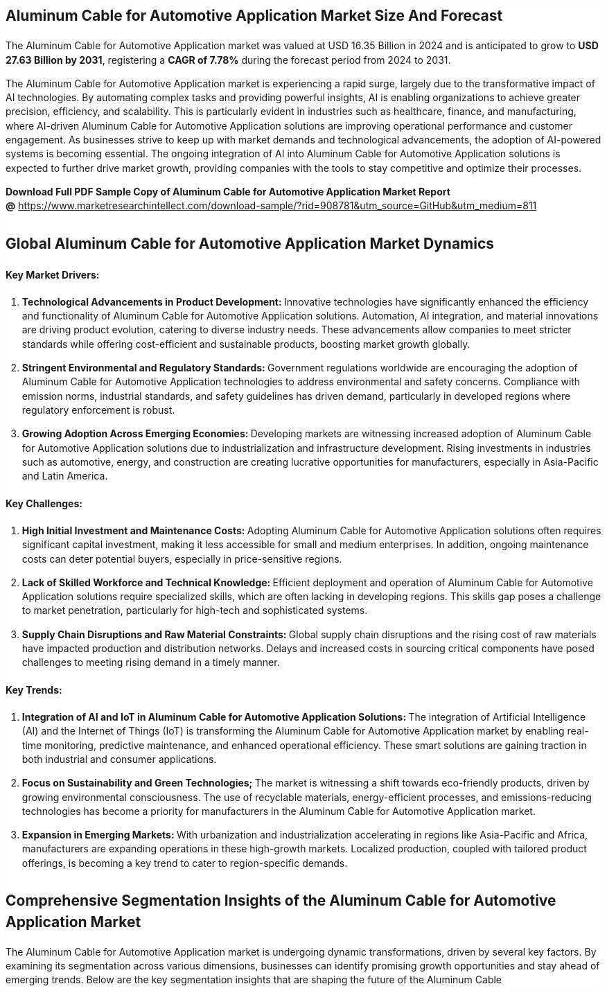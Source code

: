 <h2>Aluminum Cable for Automotive Application Market Size And Forecast</h2><p>The Aluminum Cable for Automotive Application market was valued at USD 16.35 Billion in 2024 and is anticipated to grow to <strong>USD 27.63 Billion by 2031</strong>, registering a <strong>CAGR of 7.78%</strong> during the forecast period from 2024 to 2031.</p><p>The Aluminum Cable for Automotive Application market is experiencing a rapid surge, largely due to the transformative impact of AI technologies. By automating complex tasks and providing powerful insights, AI is enabling organizations to achieve greater precision, efficiency, and scalability. This is particularly evident in industries such as healthcare, finance, and manufacturing, where AI-driven Aluminum Cable for Automotive Application solutions are improving operational performance and customer engagement. As businesses strive to keep up with market demands and technological advancements, the adoption of AI-powered systems is becoming essential. The ongoing integration of AI into Aluminum Cable for Automotive Application solutions is expected to further drive market growth, providing companies with the tools to stay competitive and optimize their processes.</p><p><strong>Download Full PDF Sample Copy of Aluminum Cable for Automotive Application Market Report @</strong>&nbsp;<a href="https://www.marketresearchintellect.com/download-sample/?rid=908781&amp;utm_source=GitHub&amp;utm_medium=811">https://www.marketresearchintellect.com/download-sample/?rid=908781&amp;utm_source=GitHub&amp;utm_medium=811</a></p><h2>Global Aluminum Cable for Automotive Application Market Dynamics</h2><h4><strong>Key Market Drivers:</strong></h4><ol><li><p><strong>Technological Advancements in Product Development:&nbsp;</strong>Innovative technologies have significantly enhanced the efficiency and functionality of Aluminum Cable for Automotive Application solutions. Automation, AI integration, and material innovations are driving product evolution, catering to diverse industry needs. These advancements allow companies to meet stricter standards while offering cost-efficient and sustainable products, boosting market growth globally.</p></li><li><p><strong>Stringent Environmental and Regulatory Standards:&nbsp;</strong>Government regulations worldwide are encouraging the adoption of Aluminum Cable for Automotive Application technologies to address environmental and safety concerns. Compliance with emission norms, industrial standards, and safety guidelines has driven demand, particularly in developed regions where regulatory enforcement is robust.</p></li><li><p><strong>Growing Adoption Across Emerging Economies:&nbsp;</strong>Developing markets are witnessing increased adoption of Aluminum Cable for Automotive Application solutions due to industrialization and infrastructure development. Rising investments in industries such as automotive, energy, and construction are creating lucrative opportunities for manufacturers, especially in Asia-Pacific and Latin America.</p></li></ol><h4><strong>Key Challenges:</strong></h4><ol><li><p><strong>High Initial Investment and Maintenance Costs:&nbsp;</strong>Adopting Aluminum Cable for Automotive Application solutions often requires significant capital investment, making it less accessible for small and medium enterprises. In addition, ongoing maintenance costs can deter potential buyers, especially in price-sensitive regions.</p></li><li><p><strong>Lack of Skilled Workforce and Technical Knowledge:&nbsp;</strong>Efficient deployment and operation of Aluminum Cable for Automotive Application solutions require specialized skills, which are often lacking in developing regions. This skills gap poses a challenge to market penetration, particularly for high-tech and sophisticated systems.</p></li><li><p><strong>Supply Chain Disruptions and Raw Material Constraints:&nbsp;</strong>Global supply chain disruptions and the rising cost of raw materials have impacted production and distribution networks. Delays and increased costs in sourcing critical components have posed challenges to meeting rising demand in a timely manner.</p></li></ol><h4><strong>Key Trends:</strong></h4><ol><li><p><strong>Integration of AI and IoT in Aluminum Cable for Automotive Application Solutions:&nbsp;</strong>The integration of Artificial Intelligence (AI) and the Internet of Things (IoT) is transforming the Aluminum Cable for Automotive Application market by enabling real-time monitoring, predictive maintenance, and enhanced operational efficiency. These smart solutions are gaining traction in both industrial and consumer applications.</p></li><li><p><strong>Focus on Sustainability and Green Technologies;&nbsp;</strong>The market is witnessing a shift towards eco-friendly products, driven by growing environmental consciousness. The use of recyclable materials, energy-efficient processes, and emissions-reducing technologies has become a priority for manufacturers in the Aluminum Cable for Automotive Application market.</p></li><li><p><strong>Expansion in Emerging Markets:&nbsp;</strong>With urbanization and industrialization accelerating in regions like Asia-Pacific and Africa, manufacturers are expanding operations in these high-growth markets. Localized production, coupled with tailored product offerings, is becoming a key trend to cater to region-specific demands.</p></li></ol><div class="article-main__content" data-test-id="publishing-text-block"><h2>Comprehensive Segmentation Insights of the Aluminum Cable for Automotive Application Market</h2><p>The Aluminum Cable for Automotive Application market is undergoing dynamic transformations, driven by several key factors. By examining its segmentation across various dimensions, businesses can identify promising growth opportunities and stay ahead of emerging trends. Below are the key segmentation insights that are shaping the future of the Aluminum Cable